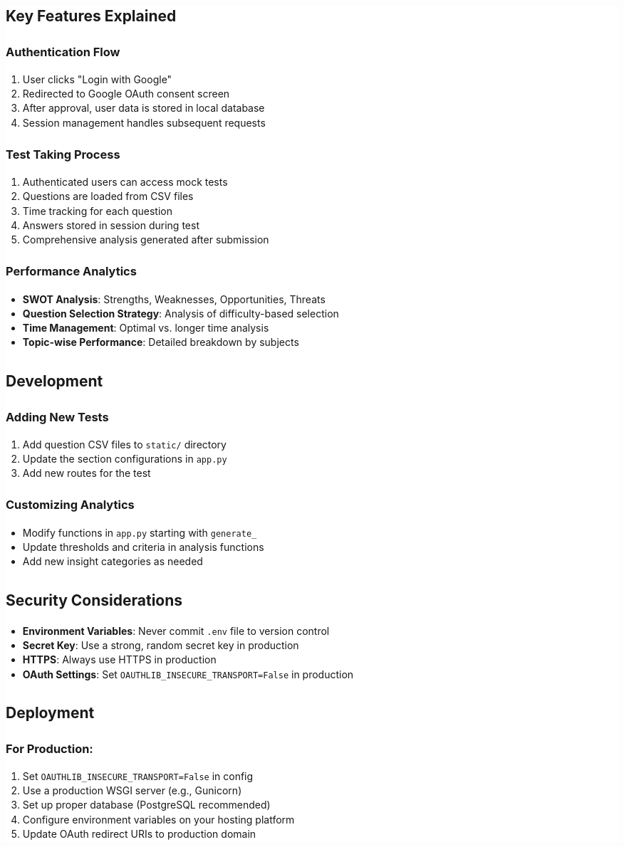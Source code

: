 ## Key Features Explained

### Authentication Flow
1. User clicks "Login with Google"
2. Redirected to Google OAuth consent screen
3. After approval, user data is stored in local database
4. Session management handles subsequent requests

### Test Taking Process
1. Authenticated users can access mock tests
2. Questions are loaded from CSV files
3. Time tracking for each question
4. Answers stored in session during test
5. Comprehensive analysis generated after submission

### Performance Analytics
- **SWOT Analysis**: Strengths, Weaknesses, Opportunities, Threats
- **Question Selection Strategy**: Analysis of difficulty-based selection
- **Time Management**: Optimal vs. longer time analysis
- **Topic-wise Performance**: Detailed breakdown by subjects

## Development

### Adding New Tests
1. Add question CSV files to `static/` directory
2. Update the section configurations in `app.py`
3. Add new routes for the test

### Customizing Analytics
- Modify functions in `app.py` starting with `generate_`
- Update thresholds and criteria in analysis functions
- Add new insight categories as needed

## Security Considerations

- **Environment Variables**: Never commit `.env` file to version control
- **Secret Key**: Use a strong, random secret key in production
- **HTTPS**: Always use HTTPS in production
- **OAuth Settings**: Set `OAUTHLIB_INSECURE_TRANSPORT=False` in production

## Deployment

### For Production:
1. Set `OAUTHLIB_INSECURE_TRANSPORT=False` in config
2. Use a production WSGI server (e.g., Gunicorn)
3. Set up proper database (PostgreSQL recommended)
4. Configure environment variables on your hosting platform
5. Update OAuth redirect URIs to production domain
